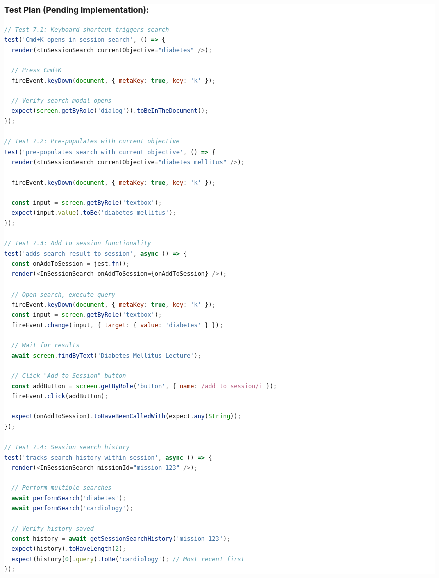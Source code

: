 ```typescript
```

### Test Plan (Pending Implementation):
```javascript
// Test 7.1: Keyboard shortcut triggers search
test('Cmd+K opens in-session search', () => {
  render(<InSessionSearch currentObjective="diabetes" />);

  // Press Cmd+K
  fireEvent.keyDown(document, { metaKey: true, key: 'k' });

  // Verify search modal opens
  expect(screen.getByRole('dialog')).toBeInTheDocument();
});

// Test 7.2: Pre-populates with current objective
test('pre-populates search with current objective', () => {
  render(<InSessionSearch currentObjective="diabetes mellitus" />);

  fireEvent.keyDown(document, { metaKey: true, key: 'k' });

  const input = screen.getByRole('textbox');
  expect(input.value).toBe('diabetes mellitus');
});

// Test 7.3: Add to session functionality
test('adds search result to session', async () => {
  const onAddToSession = jest.fn();
  render(<InSessionSearch onAddToSession={onAddToSession} />);

  // Open search, execute query
  fireEvent.keyDown(document, { metaKey: true, key: 'k' });
  const input = screen.getByRole('textbox');
  fireEvent.change(input, { target: { value: 'diabetes' } });

  // Wait for results
  await screen.findByText('Diabetes Mellitus Lecture');

  // Click "Add to Session" button
  const addButton = screen.getByRole('button', { name: /add to session/i });
  fireEvent.click(addButton);

  expect(onAddToSession).toHaveBeenCalledWith(expect.any(String));
});

// Test 7.4: Session search history
test('tracks search history within session', async () => {
  render(<InSessionSearch missionId="mission-123" />);

  // Perform multiple searches
  await performSearch('diabetes');
  await performSearch('cardiology');

  // Verify history saved
  const history = await getSessionSearchHistory('mission-123');
  expect(history).toHaveLength(2);
  expect(history[0].query).toBe('cardiology'); // Most recent first
});
```
